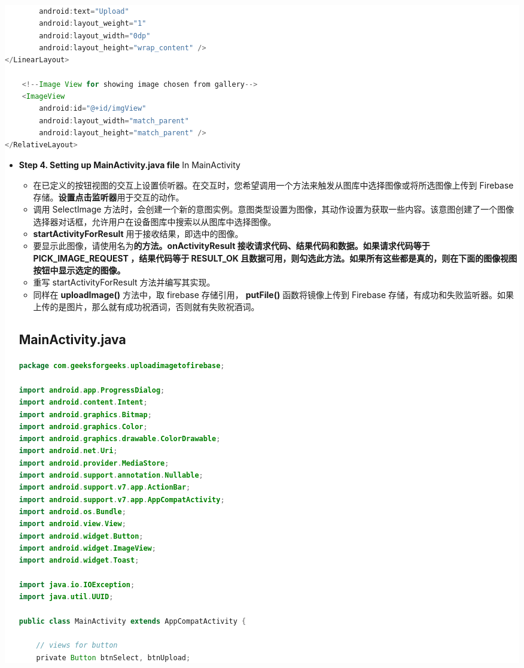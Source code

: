```java
        android:text="Upload"
        android:layout_weight="1"
        android:layout_width="0dp"
        android:layout_height="wrap_content" />
</LinearLayout>

    <!--Image View for showing image chosen from gallery-->
    <ImageView
        android:id="@+id/imgView"
        android:layout_width="match_parent"
        android:layout_height="match_parent" />
</RelativeLayout>
```

*   **Step 4\. Setting up MainActivity.java file**
    In MainActivity
    *   在已定义的按钮视图的交互上设置侦听器。在交互时，您希望调用一个方法来触发从图库中选择图像或将所选图像上传到 Firebase 存储。**设置点击监听器**用于交互的动作。
    *   调用 SelectImage 方法时，会创建一个新的意图实例。意图类型设置为图像，其动作设置为获取一些内容。该意图创建了一个图像选择器对话框，允许用户在设备图库中搜索以从图库中选择图像。
    *   **startActivityForResult** 用于接收结果，即选中的图像。
    *   要显示此图像，请使用名为**的方法。onActivityResult 接收请求代码、结果代码和数据。如果请求代码等于 **PICK_IMAGE_REQUEST** ，结果代码等于 **RESULT_OK** 且数据可用，则勾选此方法。如果所有这些都是真的，则在下面的图像视图按钮中显示选定的图像。**
    *   重写 startActivityForResult 方法并编写其实现。
    *   同样在 **uploadImage()** 方法中，取 firebase 存储引用， **putFile()** 函数将镜像上传到 Firebase 存储，有成功和失败监听器。如果上传的是图片，那么就有成功祝酒词，否则就有失败祝酒词。

    ## MainActivity.java

    ```java
    package com.geeksforgeeks.uploadimagetofirebase;

    import android.app.ProgressDialog;
    import android.content.Intent;
    import android.graphics.Bitmap;
    import android.graphics.Color;
    import android.graphics.drawable.ColorDrawable;
    import android.net.Uri;
    import android.provider.MediaStore;
    import android.support.annotation.Nullable;
    import android.support.v7.app.ActionBar;
    import android.support.v7.app.AppCompatActivity;
    import android.os.Bundle;
    import android.view.View;
    import android.widget.Button;
    import android.widget.ImageView;
    import android.widget.Toast;

    import java.io.IOException;
    import java.util.UUID;

    public class MainActivity extends AppCompatActivity {

        // views for button
        private Button btnSelect, btnUpload;
